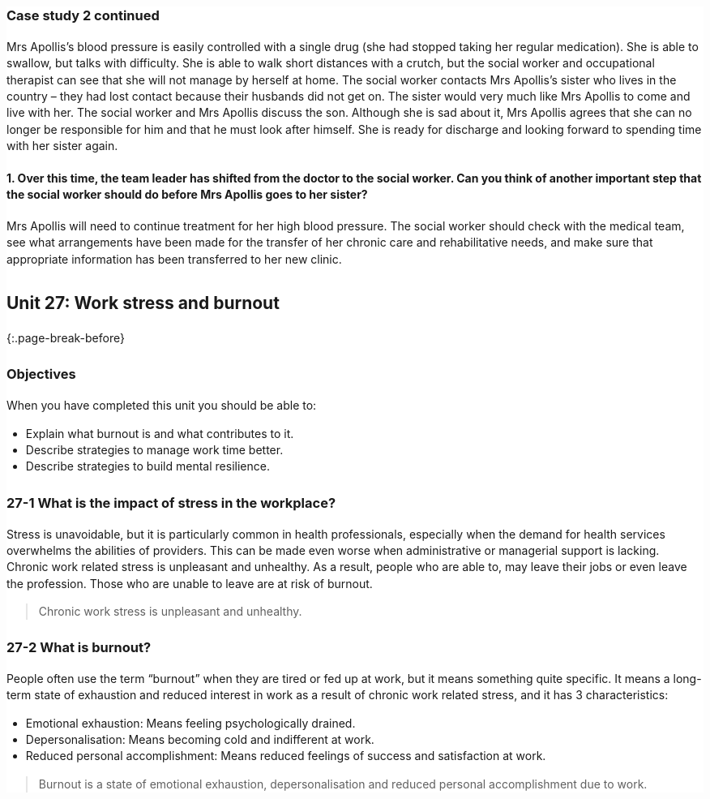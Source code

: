 ### Case study 2 continued

Mrs Apollis’s blood pressure is easily controlled with a single drug (she had stopped taking her regular medication). She is able to swallow, but talks with difficulty. She is able to walk short distances with a crutch, but the social worker and occupational therapist can see that she will not manage by herself at home. The social worker contacts Mrs Apollis’s sister who lives in the country – they had lost contact because their husbands did not get on. The sister would very much like Mrs Apollis to come and live with her. The social worker and Mrs Apollis discuss the son. Although she is sad about it, Mrs Apollis agrees that she can no longer be responsible for him and that he must look after himself. She is ready for discharge and looking forward to spending time with her sister again.

#### 1. Over this time, the team leader has shifted from the doctor to the social worker. Can you think of another important step that the social worker should do before Mrs Apollis goes to her sister?
Mrs Apollis will need to continue treatment for her high blood pressure. The social worker should check with the medical team, see what arrangements have been made for the transfer of her chronic care and rehabilitative needs, and make sure that appropriate information has been transferred to her new clinic.

## Unit 27: Work stress and burnout
{:.page-break-before}

### Objectives

When you have completed this unit you should be able to:

* Explain what burnout is and what contributes to it.
* Describe strategies to manage work time better.
* Describe strategies to build mental resilience.

### 27-1 What is the impact of stress in the workplace?

Stress is unavoidable, but it is particularly common in health professionals, especially when the demand for health services overwhelms the abilities of providers. This can be made even worse when administrative or managerial support is lacking. Chronic work related stress is unpleasant and unhealthy. As a result, people who are able to, may leave their jobs or even leave the profession. Those who are unable to leave are at risk of burnout.

>   Chronic work stress is unpleasant and unhealthy.

### 27-2 What is burnout?

People often use the term “burnout” when they are tired or fed up at work, but it means something quite specific. It means a long-term state of exhaustion and reduced interest in work as a result of chronic work related stress, and it has 3 characteristics:

* Emotional exhaustion: Means feeling psychologically drained.
* Depersonalisation: Means becoming cold and indifferent at work.
* Reduced personal accomplishment: Means reduced feelings of success and satisfaction at work.

>   Burnout is a state of emotional exhaustion, depersonalisation and reduced personal accomplishment due to work.
